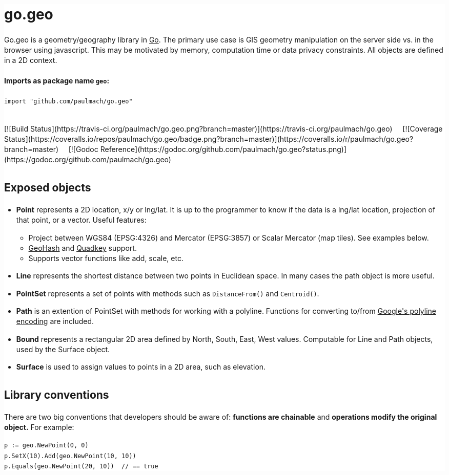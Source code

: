 go.geo
======

Go.geo is a geometry/geography library in [Go](http://golang.org). The primary use
case is GIS geometry manipulation on the server side vs. in the browser using javascript.
This may be motivated by memory, computation time or data privacy constraints.
All objects are defined in a 2D context.

#### Imports as package name `geo`:

	import "github.com/paulmach/go.geo"

<br />
[![Build Status](https://travis-ci.org/paulmach/go.geo.png?branch=master)](https://travis-ci.org/paulmach/go.geo)
&nbsp; &nbsp;
[![Coverage Status](https://coveralls.io/repos/paulmach/go.geo/badge.png?branch=master)](https://coveralls.io/r/paulmach/go.geo?branch=master)
&nbsp; &nbsp;
[![Godoc Reference](https://godoc.org/github.com/paulmach/go.geo?status.png)](https://godoc.org/github.com/paulmach/go.geo)

## Exposed objects
* **Point** represents a 2D location, x/y or lng/lat.
	It is up to the programmer to know if the data is a lng/lat location, projection of that point, or a vector.
	Useful features:
	* Project between WGS84 (EPSG:4326) and Mercator (EPSG:3857) or Scalar Mercator (map tiles). See examples below.
	* [GeoHash](https://godoc.org/github.com/paulmach/go.geo#Point.GeoHash) and [Quadkey](https://godoc.org/github.com/paulmach/go.geo#Point.Quadkey) support.
	* Supports vector functions like add, scale, etc. 
* **Line** represents the shortest distance between two points in Euclidean space.
	In many cases the path object is more useful.

* **PointSet** represents a set of points 
	with methods such as `DistanceFrom()` and `Centroid()`.

* **Path** is an extention of PointSet with methods for working with a polyline.
	Functions for converting to/from
	[Google's polyline encoding](https://developers.google.com/maps/documentation/utilities/polylinealgorithm) are included.
* **Bound** represents a rectangular 2D area defined by North, South, East, West values.
	Computable for Line and Path objects, used by the Surface object.
* **Surface** is used to assign values to points in a 2D area, such as elevation.

## Library conventions

There are two big conventions that developers should be aware of:
**functions are chainable** and **operations modify the original object.**
For example:

	p := geo.NewPoint(0, 0)
	p.SetX(10).Add(geo.NewPoint(10, 10))
	p.Equals(geo.NewPoint(20, 10))  // == true
